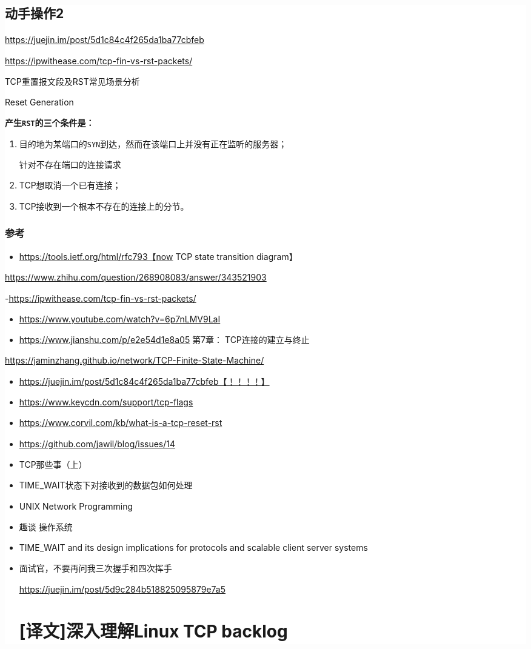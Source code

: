 



## 动手操作2

https://juejin.im/post/5d1c84c4f265da1ba77cbfeb

https://ipwithease.com/tcp-fin-vs-rst-packets/

TCP重置报文段及RST常见场景分析

 Reset Generation

**产生`RST`的三个条件是：**

1. 目的地为某端口的`SYN`到达，然而在该端口上并没有正在监听的服务器；

   针对不存在端口的连接请求

2. TCP想取消一个已有连接；

3. TCP接收到一个根本不存在的连接上的分节。



### 参考

- https://tools.ietf.org/html/rfc793【now TCP state transition diagram】

https://www.zhihu.com/question/268908083/answer/343521903

-https://ipwithease.com/tcp-fin-vs-rst-packets/

- https://www.youtube.com/watch?v=6p7nLMV9LaI

- https://www.jianshu.com/p/e2e54d1e8a05 第7章： TCP连接的建立与终止

https://jaminzhang.github.io/network/TCP-Finite-State-Machine/

- https://juejin.im/post/5d1c84c4f265da1ba77cbfeb【！！！！】

- https://www.keycdn.com/support/tcp-flags 

- https://www.corvil.com/kb/what-is-a-tcp-reset-rst

- https://github.com/jawil/blog/issues/14

- TCP那些事（上）

- TIME_WAIT状态下对接收到的数据包如何处理

- UNIX Network Programming 

- 趣谈 操作系统

- TIME_WAIT and its design implications for protocols and scalable client server systems

- 面试官，不要再问我三次握手和四次挥手

  https://juejin.im/post/5d9c284b518825095879e7a5

  # [译文]深入理解Linux TCP backlog
  